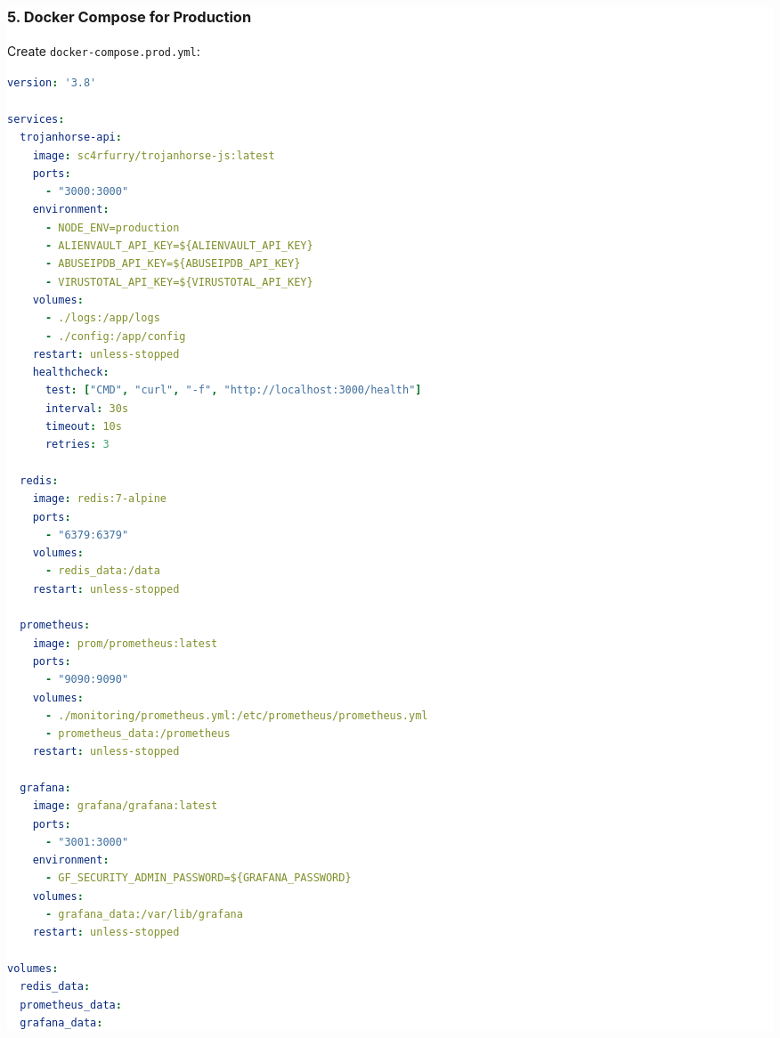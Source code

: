 ### **5. Docker Compose for Production**

Create `docker-compose.prod.yml`:

```yaml
version: '3.8'

services:
  trojanhorse-api:
    image: sc4rfurry/trojanhorse-js:latest
    ports:
      - "3000:3000"
    environment:
      - NODE_ENV=production
      - ALIENVAULT_API_KEY=${ALIENVAULT_API_KEY}
      - ABUSEIPDB_API_KEY=${ABUSEIPDB_API_KEY}
      - VIRUSTOTAL_API_KEY=${VIRUSTOTAL_API_KEY}
    volumes:
      - ./logs:/app/logs
      - ./config:/app/config
    restart: unless-stopped
    healthcheck:
      test: ["CMD", "curl", "-f", "http://localhost:3000/health"]
      interval: 30s
      timeout: 10s
      retries: 3

  redis:
    image: redis:7-alpine
    ports:
      - "6379:6379"
    volumes:
      - redis_data:/data
    restart: unless-stopped

  prometheus:
    image: prom/prometheus:latest
    ports:
      - "9090:9090"
    volumes:
      - ./monitoring/prometheus.yml:/etc/prometheus/prometheus.yml
      - prometheus_data:/prometheus
    restart: unless-stopped

  grafana:
    image: grafana/grafana:latest
    ports:
      - "3001:3000"
    environment:
      - GF_SECURITY_ADMIN_PASSWORD=${GRAFANA_PASSWORD}
    volumes:
      - grafana_data:/var/lib/grafana
    restart: unless-stopped

volumes:
  redis_data:
  prometheus_data:
  grafana_data:
```
